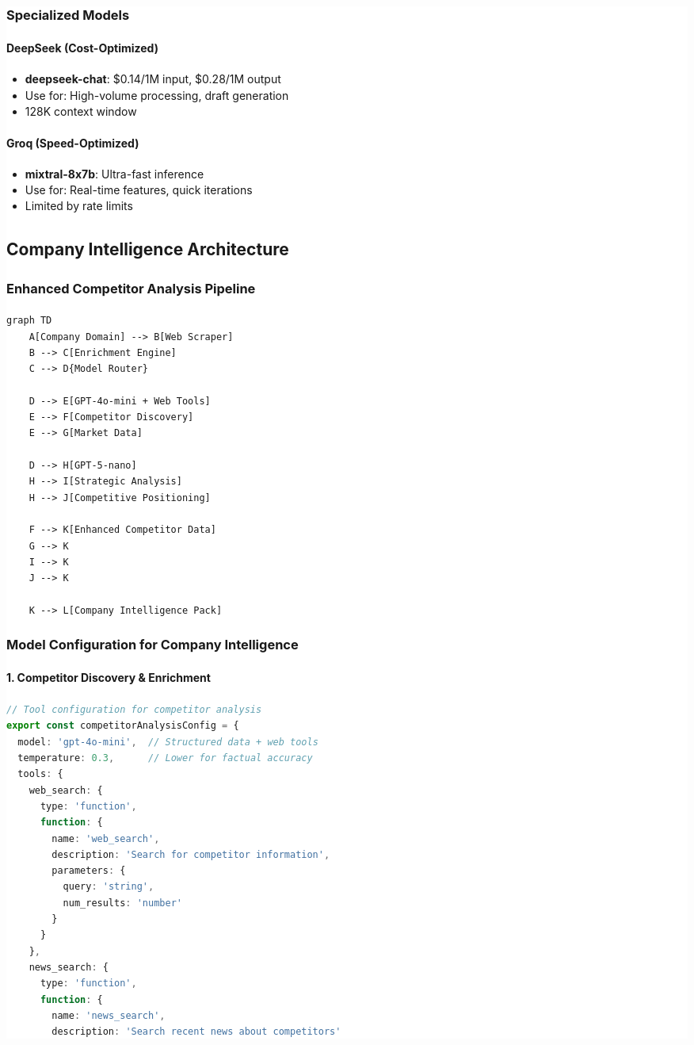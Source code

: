 ### Specialized Models

#### DeepSeek (Cost-Optimized)
- **deepseek-chat**: $0.14/1M input, $0.28/1M output
- Use for: High-volume processing, draft generation
- 128K context window

#### Groq (Speed-Optimized)
- **mixtral-8x7b**: Ultra-fast inference
- Use for: Real-time features, quick iterations
- Limited by rate limits

## Company Intelligence Architecture

### Enhanced Competitor Analysis Pipeline

```mermaid
graph TD
    A[Company Domain] --> B[Web Scraper]
    B --> C[Enrichment Engine]
    C --> D{Model Router}
    
    D --> E[GPT-4o-mini + Web Tools]
    E --> F[Competitor Discovery]
    E --> G[Market Data]
    
    D --> H[GPT-5-nano]
    H --> I[Strategic Analysis]
    H --> J[Competitive Positioning]
    
    F --> K[Enhanced Competitor Data]
    G --> K
    I --> K
    J --> K
    
    K --> L[Company Intelligence Pack]
```

### Model Configuration for Company Intelligence

#### 1. Competitor Discovery & Enrichment
```typescript
// Tool configuration for competitor analysis
export const competitorAnalysisConfig = {
  model: 'gpt-4o-mini',  // Structured data + web tools
  temperature: 0.3,      // Lower for factual accuracy
  tools: {
    web_search: {
      type: 'function',
      function: {
        name: 'web_search',
        description: 'Search for competitor information',
        parameters: {
          query: 'string',
          num_results: 'number'
        }
      }
    },
    news_search: {
      type: 'function',
      function: {
        name: 'news_search',
        description: 'Search recent news about competitors'
```